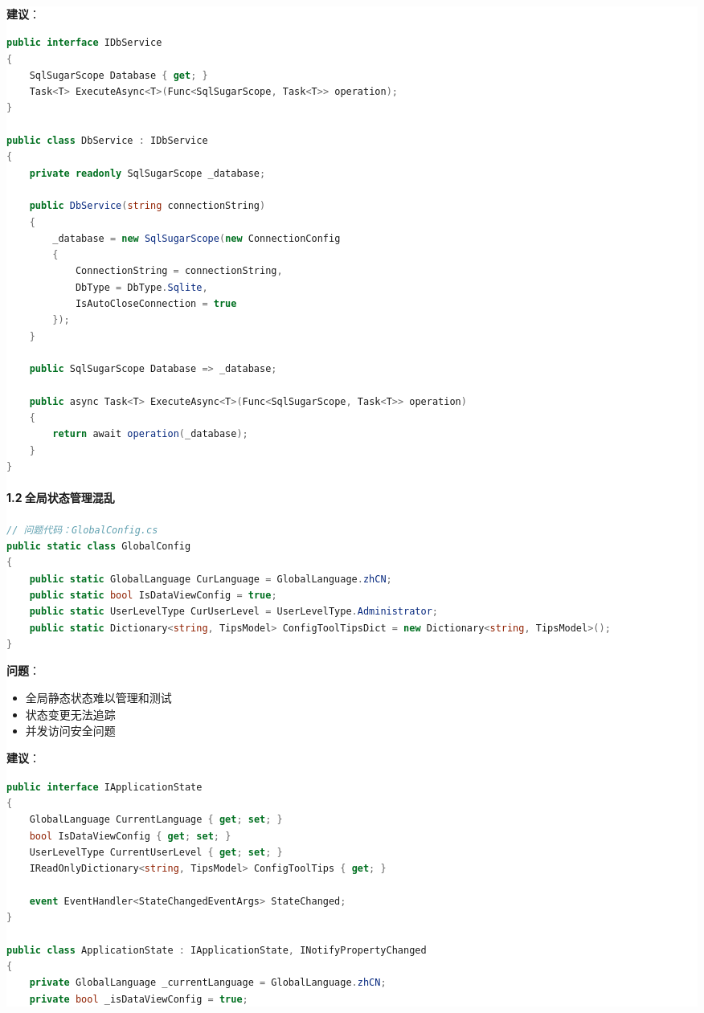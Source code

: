 **建议**：
```csharp
public interface IDbService
{
    SqlSugarScope Database { get; }
    Task<T> ExecuteAsync<T>(Func<SqlSugarScope, Task<T>> operation);
}

public class DbService : IDbService
{
    private readonly SqlSugarScope _database;
    
    public DbService(string connectionString)
    {
        _database = new SqlSugarScope(new ConnectionConfig
        {
            ConnectionString = connectionString,
            DbType = DbType.Sqlite,
            IsAutoCloseConnection = true
        });
    }
    
    public SqlSugarScope Database => _database;
    
    public async Task<T> ExecuteAsync<T>(Func<SqlSugarScope, Task<T>> operation)
    {
        return await operation(_database);
    }
}
```

#### 1.2 全局状态管理混乱
```csharp
// 问题代码：GlobalConfig.cs
public static class GlobalConfig
{
    public static GlobalLanguage CurLanguage = GlobalLanguage.zhCN;
    public static bool IsDataViewConfig = true;
    public static UserLevelType CurUserLevel = UserLevelType.Administrator;
    public static Dictionary<string, TipsModel> ConfigToolTipsDict = new Dictionary<string, TipsModel>();
}
```

**问题**：
- 全局静态状态难以管理和测试
- 状态变更无法追踪
- 并发访问安全问题

**建议**：
```csharp
public interface IApplicationState
{
    GlobalLanguage CurrentLanguage { get; set; }
    bool IsDataViewConfig { get; set; }
    UserLevelType CurrentUserLevel { get; set; }
    IReadOnlyDictionary<string, TipsModel> ConfigToolTips { get; }
    
    event EventHandler<StateChangedEventArgs> StateChanged;
}

public class ApplicationState : IApplicationState, INotifyPropertyChanged
{
    private GlobalLanguage _currentLanguage = GlobalLanguage.zhCN;
    private bool _isDataViewConfig = true;
```